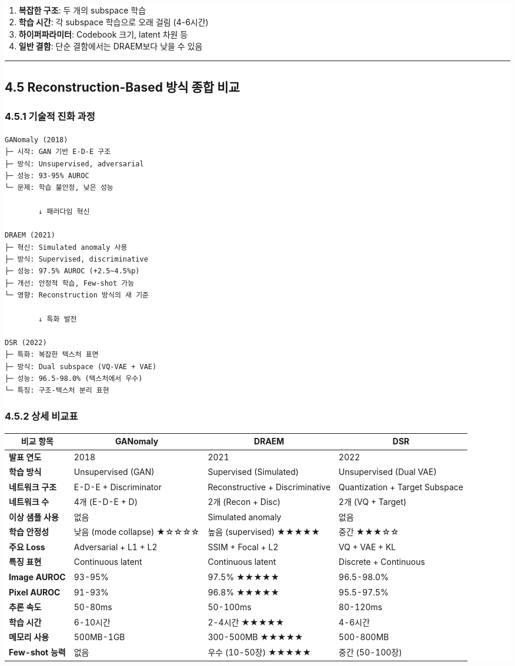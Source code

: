1. **복잡한 구조**: 두 개의 subspace 학습
2. **학습 시간**: 각 subspace 학습으로 오래 걸림 (4-6시간)
3. **하이퍼파라미터**: Codebook 크기, latent 차원 등
4. **일반 결함**: 단순 결함에서는 DRAEM보다 낮을 수 있음

---

## 4.5 Reconstruction-Based 방식 종합 비교

### 4.5.1 기술적 진화 과정

```
GANomaly (2018)
├─ 시작: GAN 기반 E-D-E 구조
├─ 방식: Unsupervised, adversarial
├─ 성능: 93-95% AUROC
└─ 문제: 학습 불안정, 낮은 성능

        ↓ 패러다임 혁신

DRAEM (2021)
├─ 혁신: Simulated anomaly 사용
├─ 방식: Supervised, discriminative
├─ 성능: 97.5% AUROC (+2.5~4.5%p)
├─ 개선: 안정적 학습, Few-shot 가능
└─ 영향: Reconstruction 방식의 새 기준

        ↓ 특화 발전

DSR (2022)
├─ 특화: 복잡한 텍스처 표면
├─ 방식: Dual subspace (VQ-VAE + VAE)
├─ 성능: 96.5-98.0% (텍스처에서 우수)
└─ 특징: 구조-텍스처 분리 표현
```

### 4.5.2 상세 비교표

| 비교 항목 | GANomaly | DRAEM | DSR |
|----------|----------|-------|-----|
| **발표 연도** | 2018 | 2021 | 2022 |
| **학습 방식** | Unsupervised (GAN) | Supervised (Simulated) | Unsupervised (Dual VAE) |
| **네트워크 구조** | E-D-E + Discriminator | Reconstructive + Discriminative | Quantization + Target Subspace |
| **네트워크 수** | 4개 (E-D-E + D) | 2개 (Recon + Disc) | 2개 (VQ + Target) |
| **이상 샘플 사용** | 없음 | Simulated anomaly | 없음 |
| **학습 안정성** | 낮음 (mode collapse) ★☆☆☆☆ | 높음 (supervised) ★★★★★ | 중간 ★★★☆☆ |
| **주요 Loss** | Adversarial + L1 + L2 | SSIM + Focal + L2 | VQ + VAE + KL |
| **특징 표현** | Continuous latent | Continuous latent | Discrete + Continuous |
| **Image AUROC** | 93-95% | 97.5% ★★★★★ | 96.5-98.0% |
| **Pixel AUROC** | 91-93% | 96.8% ★★★★★ | 95.5-97.5% |
| **추론 속도** | 50-80ms | 50-100ms | 80-120ms |
| **학습 시간** | 6-10시간 | 2-4시간 ★★★★★ | 4-6시간 |
| **메모리 사용** | 500MB-1GB | 300-500MB ★★★★★ | 500-800MB |
| **Few-shot 능력** | 없음 | 우수 (10-50장) ★★★★★ | 중간 (50-100장) |